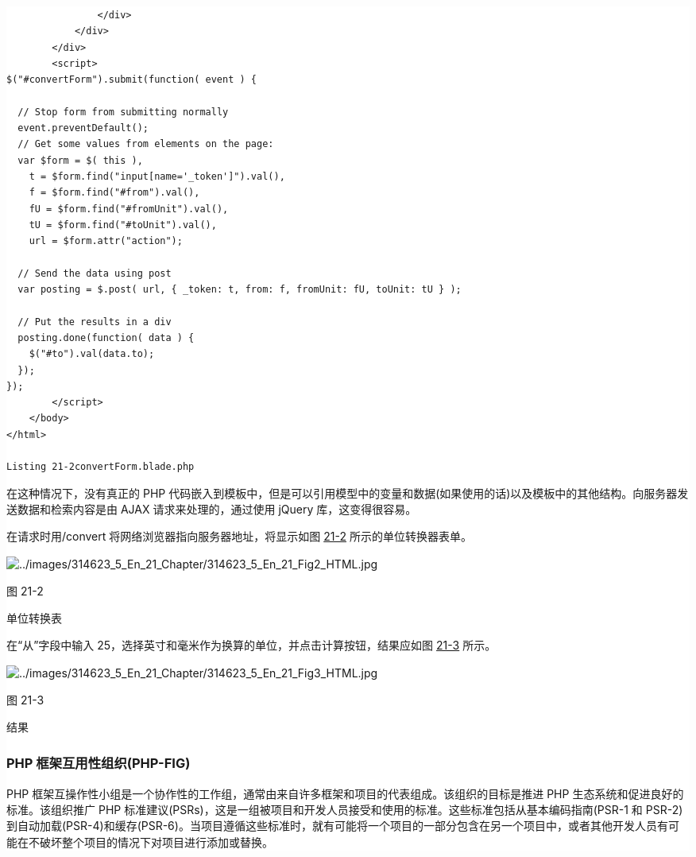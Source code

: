 ```
                </div>
            </div>
        </div>
        <script>
$("#convertForm").submit(function( event ) {

  // Stop form from submitting normally
  event.preventDefault();
  // Get some values from elements on the page:
  var $form = $( this ),
    t = $form.find("input[name='_token']").val(),
    f = $form.find("#from").val(),
    fU = $form.find("#fromUnit").val(),
    tU = $form.find("#toUnit").val(),
    url = $form.attr("action");

  // Send the data using post
  var posting = $.post( url, { _token: t, from: f, fromUnit: fU, toUnit: tU } );

  // Put the results in a div
  posting.done(function( data ) {
    $("#to").val(data.to);
  });
});
        </script>
    </body>
</html>

Listing 21-2convertForm.blade.php

```

在这种情况下，没有真正的 PHP 代码嵌入到模板中，但是可以引用模型中的变量和数据(如果使用的话)以及模板中的其他结构。向服务器发送数据和检索内容是由 AJAX 请求来处理的，通过使用 jQuery 库，这变得很容易。

在请求时用/convert 将网络浏览器指向服务器地址，将显示如图 [21-2](#Fig2) 所示的单位转换器表单。

![../images/314623_5_En_21_Chapter/314623_5_En_21_Fig2_HTML.jpg](../images/314623_5_En_21_Chapter/314623_5_En_21_Fig2_HTML.jpg)

图 21-2

单位转换表

在“从”字段中输入 25，选择英寸和毫米作为换算的单位，并点击计算按钮，结果应如图 [21-3](#Fig3) 所示。

![../images/314623_5_En_21_Chapter/314623_5_En_21_Fig3_HTML.jpg](../images/314623_5_En_21_Chapter/314623_5_En_21_Fig3_HTML.jpg)

图 21-3

结果

### PHP 框架互用性组织(PHP-FIG)

PHP 框架互操作性小组是一个协作性的工作组，通常由来自许多框架和项目的代表组成。该组织的目标是推进 PHP 生态系统和促进良好的标准。该组织推广 PHP 标准建议(PSRs)，这是一组被项目和开发人员接受和使用的标准。这些标准包括从基本编码指南(PSR-1 和 PSR-2)到自动加载(PSR-4)和缓存(PSR-6)。当项目遵循这些标准时，就有可能将一个项目的一部分包含在另一个项目中，或者其他开发人员有可能在不破坏整个项目的情况下对项目进行添加或替换。
